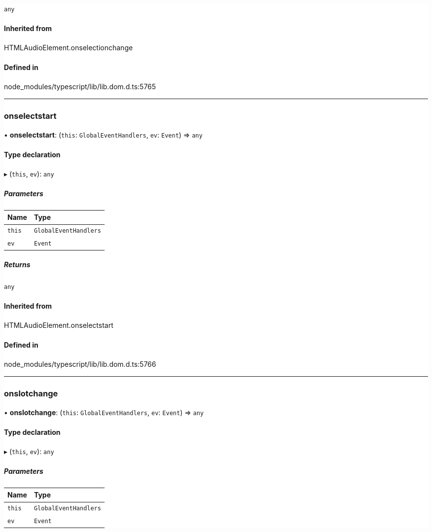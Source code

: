 `any`

#### Inherited from

HTMLAudioElement.onselectionchange

#### Defined in

node_modules/typescript/lib/lib.dom.d.ts:5765

___

### onselectstart

• **onselectstart**: (`this`: `GlobalEventHandlers`, `ev`: `Event`) => `any`

#### Type declaration

▸ (`this`, `ev`): `any`

##### Parameters

| Name | Type |
| :------ | :------ |
| `this` | `GlobalEventHandlers` |
| `ev` | `Event` |

##### Returns

`any`

#### Inherited from

HTMLAudioElement.onselectstart

#### Defined in

node_modules/typescript/lib/lib.dom.d.ts:5766

___

### onslotchange

• **onslotchange**: (`this`: `GlobalEventHandlers`, `ev`: `Event`) => `any`

#### Type declaration

▸ (`this`, `ev`): `any`

##### Parameters

| Name | Type |
| :------ | :------ |
| `this` | `GlobalEventHandlers` |
| `ev` | `Event` |
